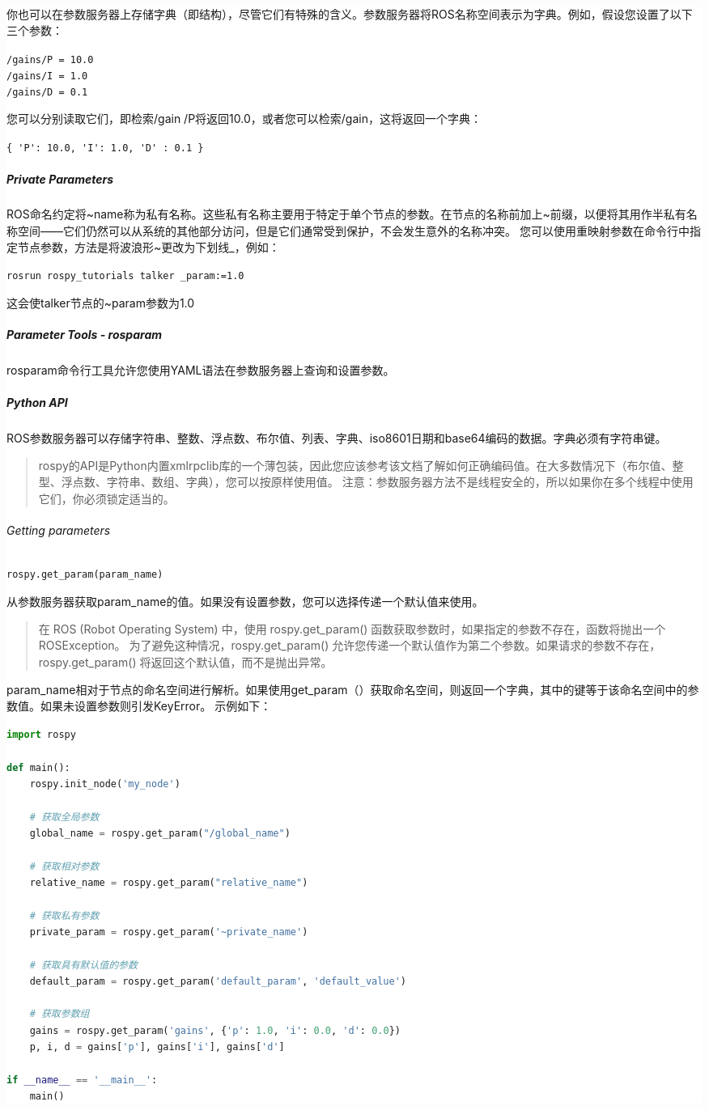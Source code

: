 你也可以在参数服务器上存储字典（即结构），尽管它们有特殊的含义。参数服务器将ROS名称空间表示为字典。例如，假设您设置了以下三个参数：
```bash
/gains/P = 10.0
/gains/I = 1.0
/gains/D = 0.1
```
您可以分别读取它们，即检索/gain /P将返回10.0，或者您可以检索/gain，这将返回一个字典：
```
{ 'P': 10.0, 'I': 1.0, 'D' : 0.1 }
```
##### Private Parameters
ROS命名约定将~name称为私有名称。这些私有名称主要用于特定于单个节点的参数。在节点的名称前加上~前缀，以便将其用作半私有名称空间——它们仍然可以从系统的其他部分访问，但是它们通常受到保护，不会发生意外的名称冲突。
您可以使用重映射参数在命令行中指定节点参数，方法是将波浪形~更改为下划线_，例如：
```bash
rosrun rospy_tutorials talker _param:=1.0
```
这会使talker节点的~param参数为1.0

##### Parameter Tools - rosparam
rosparam命令行工具允许您使用YAML语法在参数服务器上查询和设置参数。

##### Python API
ROS参数服务器可以存储字符串、整数、浮点数、布尔值、列表、字典、iso8601日期和base64编码的数据。字典必须有字符串键。

> rospy的API是Python内置xmlrpclib库的一个薄包装，因此您应该参考该文档了解如何正确编码值。在大多数情况下（布尔值、整型、浮点数、字符串、数组、字典），您可以按原样使用值。
> 注意：参数服务器方法不是线程安全的，所以如果你在多个线程中使用它们，你必须锁定适当的。

###### Getting parameters
```python
rospy.get_param(param_name)
```
从参数服务器获取param_name的值。如果没有设置参数，您可以选择传递一个默认值来使用。
> 在 ROS (Robot Operating System) 中，使用 rospy.get_param() 函数获取参数时，如果指定的参数不存在，函数将抛出一个 ROSException。
> 为了避免这种情况，rospy.get_param() 允许您传递一个默认值作为第二个参数。如果请求的参数不存在，rospy.get_param() 将返回这个默认值，而不是抛出异常。

param_name相对于节点的命名空间进行解析。如果使用get_param（）获取命名空间，则返回一个字典，其中的键等于该命名空间中的参数值。如果未设置参数则引发KeyError。
示例如下：
```python
import rospy

def main():
    rospy.init_node('my_node')

    # 获取全局参数
    global_name = rospy.get_param("/global_name")
    
    # 获取相对参数
    relative_name = rospy.get_param("relative_name")
    
    # 获取私有参数
    private_param = rospy.get_param('~private_name')
    
    # 获取具有默认值的参数
    default_param = rospy.get_param('default_param', 'default_value')
    
    # 获取参数组
    gains = rospy.get_param('gains', {'p': 1.0, 'i': 0.0, 'd': 0.0})
    p, i, d = gains['p'], gains['i'], gains['d']

if __name__ == '__main__':
    main()
```
